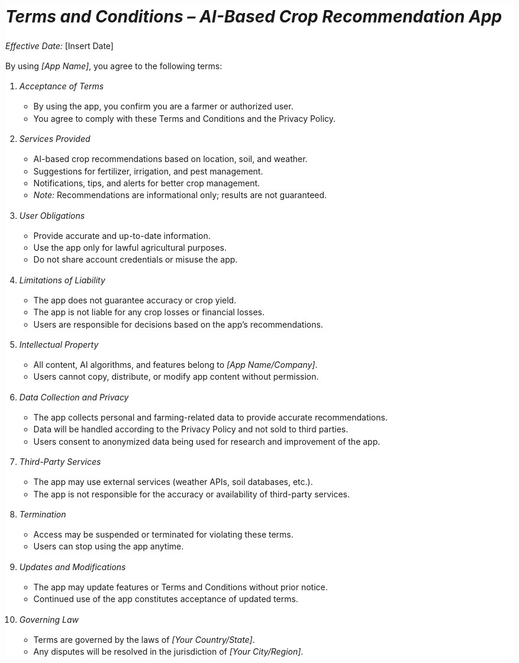 
# *Terms and Conditions – AI-Based Crop Recommendation App*

*Effective Date:* \[Insert Date]

By using *\[App Name]*, you agree to the following terms:

1. *Acceptance of Terms*

   * By using the app, you confirm you are a farmer or authorized user.
   * You agree to comply with these Terms and Conditions and the Privacy Policy.

2. *Services Provided*

   * AI-based crop recommendations based on location, soil, and weather.
   * Suggestions for fertilizer, irrigation, and pest management.
   * Notifications, tips, and alerts for better crop management.
   * *Note:* Recommendations are informational only; results are not guaranteed.

3. *User Obligations*

   * Provide accurate and up-to-date information.
   * Use the app only for lawful agricultural purposes.
   * Do not share account credentials or misuse the app.

4. *Limitations of Liability*

   * The app does not guarantee accuracy or crop yield.
   * The app is not liable for any crop losses or financial losses.
   * Users are responsible for decisions based on the app’s recommendations.

5. *Intellectual Property*

   * All content, AI algorithms, and features belong to *\[App Name/Company]*.
   * Users cannot copy, distribute, or modify app content without permission.

6. *Data Collection and Privacy*

   * The app collects personal and farming-related data to provide accurate recommendations.
   * Data will be handled according to the Privacy Policy and not sold to third parties.
   * Users consent to anonymized data being used for research and improvement of the app.

7. *Third-Party Services*

   * The app may use external services (weather APIs, soil databases, etc.).
   * The app is not responsible for the accuracy or availability of third-party services.

8. *Termination*

   * Access may be suspended or terminated for violating these terms.
   * Users can stop using the app anytime.

9. *Updates and Modifications*

   * The app may update features or Terms and Conditions without prior notice.
   * Continued use of the app constitutes acceptance of updated terms.

10. *Governing Law*

    * Terms are governed by the laws of *\[Your Country/State]*.
    * Any disputes will be resolved in the jurisdiction of *\[Your City/Region]*.
